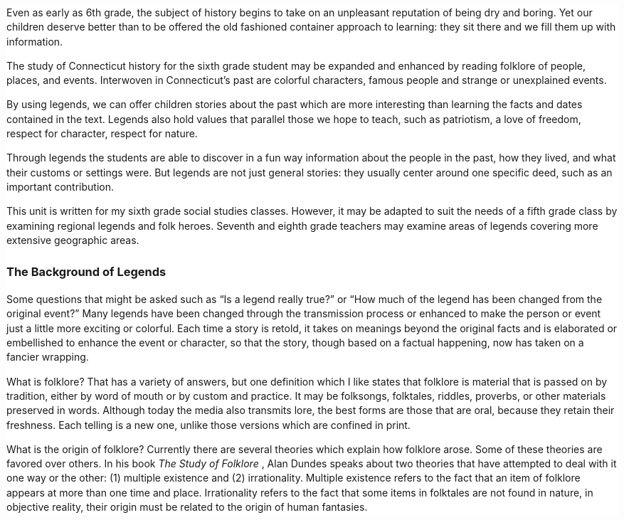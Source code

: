  Even as early as 6th grade, the subject of history begins to take on an unpleasant reputation of being dry and boring. Yet our children deserve better than to be offered the old fashioned container approach to learning: they sit there and we fill them up with information.
 <p>
  The study of Connecticut history for the sixth grade student may be expanded and enhanced by reading folklore of people, places, and events. Interwoven in Connecticut’s past are colorful characters, famous people and strange or unexplained events.
 </p>
 <p>
  By using legends, we can offer children stories about the past which are more interesting than learning the facts and dates contained in the text. Legends also hold values that parallel those we hope to teach, such as patriotism, a love of freedom, respect for character, respect for nature.
 </p>
 <p>
  Through legends the students are able to discover in a fun way information about the people in the past, how they lived, and what their customs or settings were. But legends are not just general stories: they usually center around one specific deed, such as an important contribution.
 </p>
 <p>
  This unit is written for my sixth grade social studies classes. However, it may be adapted to suit the needs of a fifth grade class by examining regional legends and folk heroes. Seventh and eighth grade teachers may examine areas of legends covering more extensive geographic areas.
 </p>
<h3>
  The Background of Legends
 </h3>
 Some questions that might be asked such as “Is a legend really true?” or “How much of the legend has been changed from the original event?” Many legends have been changed through the transmission process or enhanced to make the person or event just a little more exciting or colorful. Each time a story is retold, it takes on meanings beyond the original facts and is elaborated or embellished to enhance the event or character, so that the story, though based on a factual happening, now has taken on a fancier wrapping.
 <p>
  What is folklore? That has a variety of answers, but one definition which I like states that folklore is material that is passed on by tradition, either by word of mouth or by custom and practice. It may be folksongs, folktales, riddles, proverbs, or other materials preserved in words. Although today the media also transmits lore, the best forms are those that are oral, because they retain their freshness. Each telling is a new one, unlike those versions which are confined in print.
 </p>
 <p>
  What is the origin of folklore? Currently there are several theories which explain how folklore arose. Some of these theories are favored over others. In his book
  <i>
   The
  </i>
  <i>
   Study of Folklore
  </i>
  , Alan Dundes speaks about two theories that have attempted to deal with it one way or the other: (1) multiple existence and (2) irrationality. Multiple existence refers to the fact that an item of folklore appears at more than one time and place. Irrationality refers to the fact that some items in folktales are not found in nature, in objective reality, their origin must be related to the origin of human fantasies.
 </p>
 <p>
